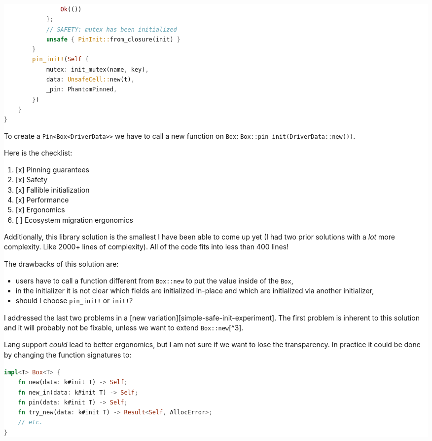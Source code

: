```rust
                Ok(())
            };
            // SAFETY: mutex has been initialized
            unsafe { PinInit::from_closure(init) }
        }
        pin_init!(Self {
            mutex: init_mutex(name, key),
            data: UnsafeCell::new(t),
            _pin: PhantomPinned,
        })
    }
}
```

To create a `Pin<Box<DriverData>>` we have to call a new function on `Box`:
`Box::pin_init(DriverData::new())`.

Here is the checklist:

1. [x] Pinning guarantees
2. [x] Safety
3. [x] Fallible initialization
4. [x] Performance
5. [x] Ergonomics
6. [ ] Ecosystem migration ergonomics

Additionally, this library solution is the smallest I have been able to come up yet (I had two prior
solutions with a *lot* more complexity. Like 2000+ lines of complexity). All of the code fits into
less than 400 lines!

The drawbacks of this solution are:

- users have to call a function different from `Box::new` to put the value inside of the `Box`,
- in the initializer it is not clear which fields are initialized in-place and which are initialized
  via another initializer,
- should I choose `pin_init!` or `init!`?

I addressed the last two problems in a [new variation][simple-safe-init-experiment]. The first
problem is inherent to this solution and it will probably not be fixable, unless we want to extend
`Box::new`[^3].

Lang support *could* lead to better ergonomics, but I am not sure if we want to lose the
transparency. In practice it could be done by changing the function
signatures to:
```rust
impl<T> Box<T> {
    fn new(data: k#init T) -> Self;
    fn new_in(data: k#init T) -> Self;
    fn pin(data: k#init T) -> Self;
    fn try_new(data: k#init T) -> Result<Self, AllocError>;
    // etc.
}
```


[unsafe-solution]: #unsafe-solution
[^2]: I have simplified the process in order to aid understanding. Visit the [documentation][mutex-docs] for details.
[^4]: In some contexts it is fine to have worse performance, if we can guarantee correctness.
[^5]: Again, some part have been omitted. For the exact details review [the code here](https://github.com/Rust-for-Linux/linux/blob/459035ab65c0ebb8d7054b24b6c00de907819eb2/rust/kernel/sync/mutex.rs).
[^6]: The `syn` crate has about 55k+ loc. The rust biniding for the Linux kernel has about 22k+ loc.
[placement-by-return]: ../return-value-optimization/placement-by-return.md
[`Pin<P>`]: https://doc.rust-lang.org/core/pin/struct.Pin.html
[`Unpin`]: https://doc.rust-lang.org/core/marker/trait.Unpin.html
[`!Unpin`]: https://doc.rust-lang.org/core/marker/trait.Unpin.html
[`pin-project`]: https://crates.io/crates/pin-project
[`pin-project-lite`]: https://crates.io/crates/pin-project-lite
[lockdep]: https://www.kernel.org/doc/html/latest/locking/lockdep-design.html
[`syn`]: https://crates.io/crates/syn
[kernel-mutex]: https://github.com/Rust-for-Linux/linux/blob/459035ab65c0ebb8d7054b24b6c00de907819eb2/rust/kernel/sync/mutex.rs#L56
[mutex-docs]: https://www.kernel.org/doc/html/latest/locking/mutex-design.html
[pin-and-suffering]: https://fasterthanli.me/articles/pin-and-suffering
[pbr-rfc]: https://github.com/rust-lang/rfcs/pull/2884
[mcyoung-ctors]: https://mcyoung.xyz/2021/04/26/move-ctors/
[simple-safe-init]: https://github.com/y86-dev/simple-safe-init/tree/experiment
[simple-safe-init-experiment]: https://github.com/y86-dev/simple-safe-init/tree/experiment-syntax
[ssi-kernel]: https://github.com/y86-dev/linux/tree/simple-init-experiment
[pbr-discussion]: https://rust-lang.zulipchat.com/#narrow/stream/213817-t-lang/topic/placement.20by.20return/near/299535580
[rustyyato-rfc]: https://github.com/rust-lang/rfcs/pull/2534
[old-ptr-rfc]: https://github.com/rust-lang/rfcs/pull/98
[Rust book]: https://doc.rust-lang.org/stable/book/
[fp-rfc]: https://github.com/rust-lang/rfcs/pull/3318
[internals thread]: https://internals.rust-lang.org/t/safe-pinned-initialization/17404